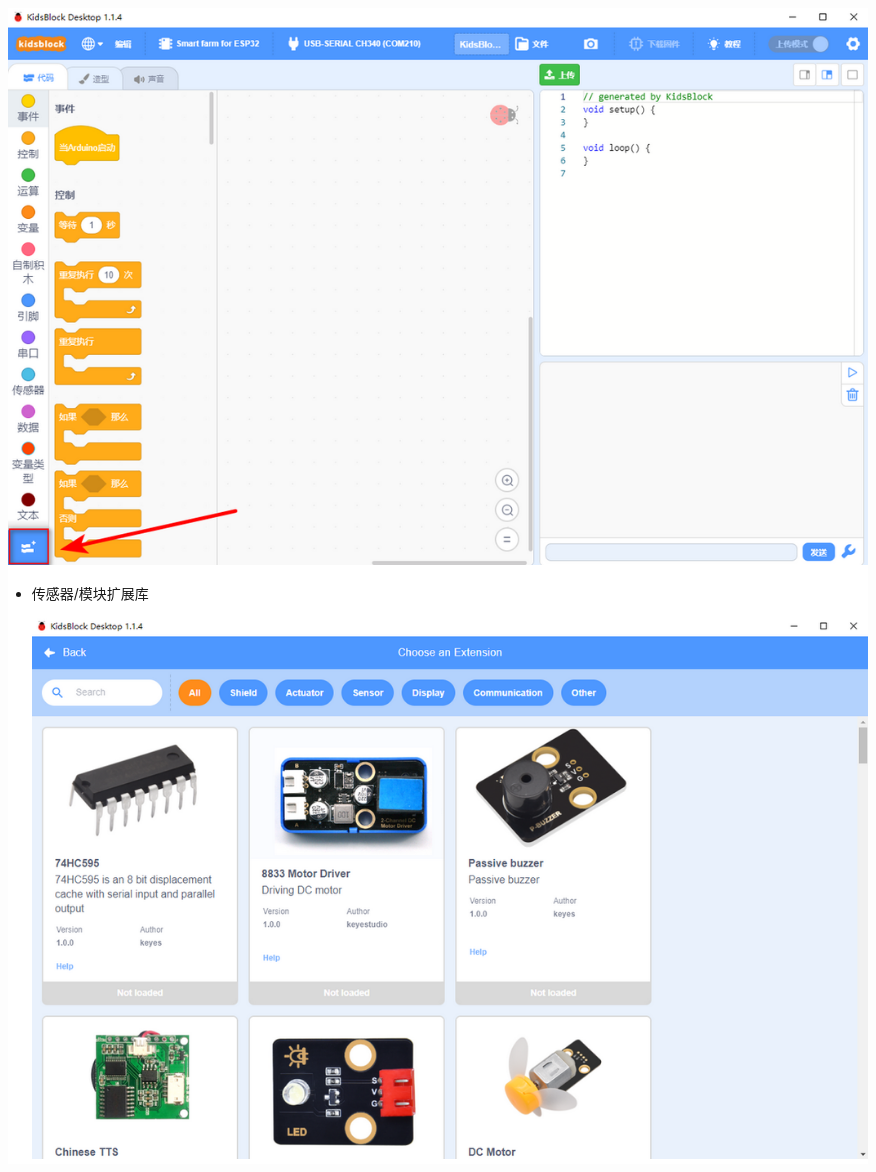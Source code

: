   ![img](img/3569088781d5b91c2621f584cf115281.png)

- 传感器/模块扩展库

  ![img](img/15182ab22ff76100ebe231ffb1dcb6ad.png)
